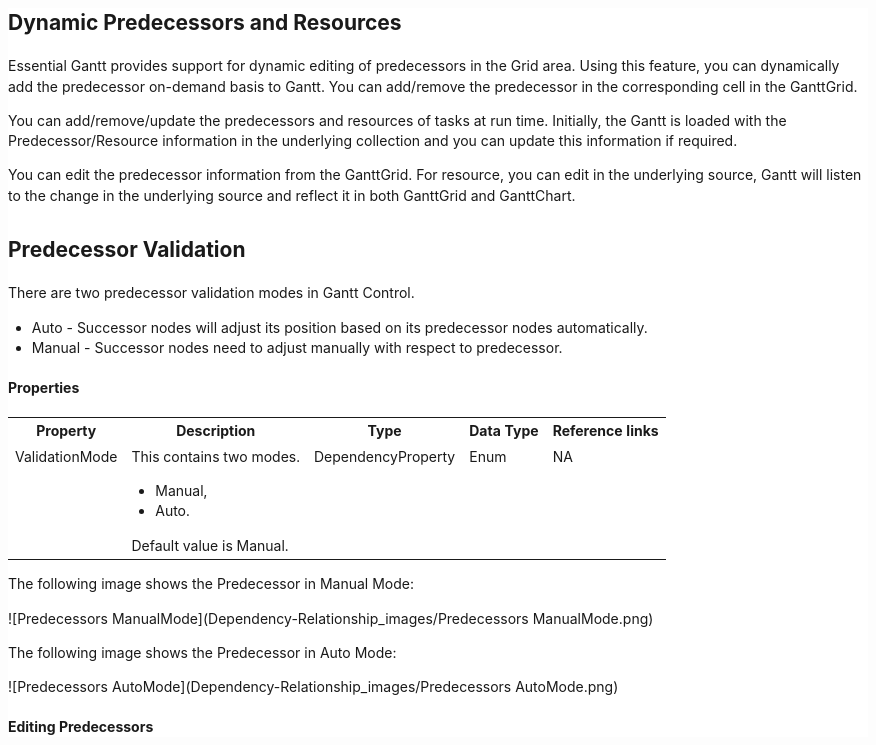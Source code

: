 ## Dynamic Predecessors and Resources

Essential Gantt provides support for dynamic editing of predecessors in the Grid area. Using this feature, you can dynamically add the predecessor on-demand basis to Gantt. You can add/remove the predecessor in the corresponding cell in the GanttGrid.

You can add/remove/update the predecessors and resources of tasks at run time. Initially, the Gantt is loaded with the Predecessor/Resource information in the underlying collection and you can update this information if required.

You can edit the predecessor information from the GanttGrid. For resource, you can edit in the underlying source, Gantt will listen to the change in the underlying source and reflect it in both GanttGrid and GanttChart.

## Predecessor Validation

There are two predecessor validation modes in Gantt Control. 

* Auto - Successor nodes will adjust its position based on its predecessor nodes automatically.
* Manual - Successor nodes need to adjust manually with respect to predecessor.

#### Properties

<table>
<tr>
<th>
Property</th><th>
Description</th><th>
Type</th><th>
Data Type</th><th>
Reference links</th></tr>
<tr>
<td>
ValidationMode</td><td>
This contains two modes.<ul><li>
Manual,</li><li>
Auto.</li></ul>
Default value is Manual.</td><td>
DependencyProperty</td><td>
Enum</td><td>
NA</td></tr>
</table>

The following image shows the Predecessor in Manual Mode:

![Predecessors ManualMode](Dependency-Relationship_images/Predecessors ManualMode.png)

The following image shows the Predecessor in Auto Mode:

![Predecessors AutoMode](Dependency-Relationship_images/Predecessors AutoMode.png)

#### Editing Predecessors

